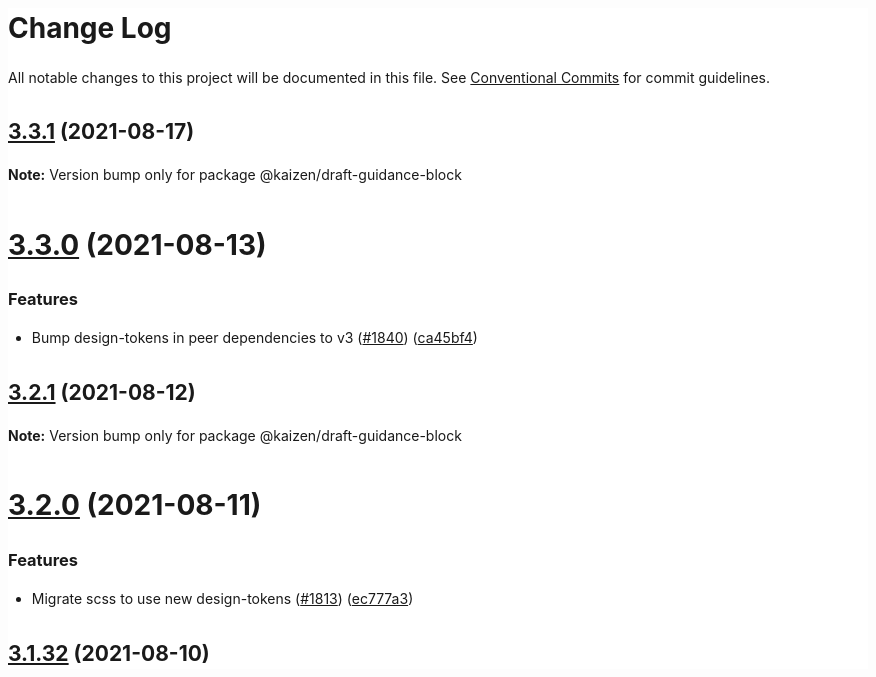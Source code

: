 # Change Log

All notable changes to this project will be documented in this file.
See [Conventional Commits](https://conventionalcommits.org) for commit guidelines.

## [3.3.1](https://github.com/cultureamp/kaizen-design-system/compare/@kaizen/draft-guidance-block@3.3.0...@kaizen/draft-guidance-block@3.3.1) (2021-08-17)

**Note:** Version bump only for package @kaizen/draft-guidance-block





# [3.3.0](https://github.com/cultureamp/kaizen-design-system/compare/@kaizen/draft-guidance-block@3.2.1...@kaizen/draft-guidance-block@3.3.0) (2021-08-13)


### Features

* Bump design-tokens in peer dependencies to v3 ([#1840](https://github.com/cultureamp/kaizen-design-system/issues/1840)) ([ca45bf4](https://github.com/cultureamp/kaizen-design-system/commit/ca45bf4707b5fbf907163653549e17682c46f636))





## [3.2.1](https://github.com/cultureamp/kaizen-design-system/compare/@kaizen/draft-guidance-block@3.2.0...@kaizen/draft-guidance-block@3.2.1) (2021-08-12)

**Note:** Version bump only for package @kaizen/draft-guidance-block





# [3.2.0](https://github.com/cultureamp/kaizen-design-system/compare/@kaizen/draft-guidance-block@3.1.32...@kaizen/draft-guidance-block@3.2.0) (2021-08-11)


### Features

* Migrate scss to use new design-tokens ([#1813](https://github.com/cultureamp/kaizen-design-system/issues/1813)) ([ec777a3](https://github.com/cultureamp/kaizen-design-system/commit/ec777a306cec1988894a9518b43f5247d500aa7d))





## [3.1.32](https://github.com/cultureamp/kaizen-design-system/compare/@kaizen/draft-guidance-block@3.1.31...@kaizen/draft-guidance-block@3.1.32) (2021-08-10)
